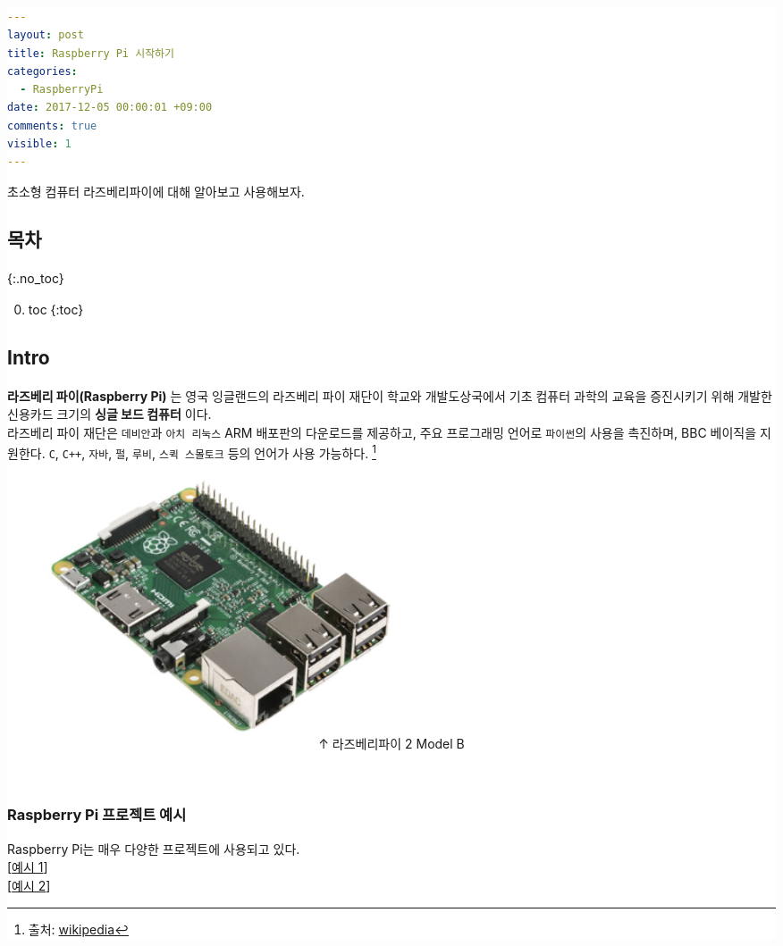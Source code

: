 ```yaml
---
layout: post
title: Raspberry Pi 시작하기
categories:
  - RaspberryPi
date: 2017-12-05 00:00:01 +09:00
comments: true
visible: 1
---
```

초소형 컴퓨터 라즈베리파이에 대해 알아보고 사용해보자.

## 목차
{:.no_toc}

0. toc
{:toc}

## Intro
**라즈베리 파이(Raspberry Pi)** 는 영국 잉글랜드의 라즈베리 파이 재단이 학교와 개발도상국에서 기초 컴퓨터 과학의 교육을 증진시키기 위해 개발한 신용카드 크기의 **싱글 보드 컴퓨터** 이다. <br/>
라즈베리 파이 재단은 `데비안`과 `아치 리눅스` ARM 배포판의 다운로드를 제공하고, 주요 프로그래밍 언어로 `파이썬`의 사용을 촉진하며, BBC 베이직을 지원한다. `C`, `C++`, `자바`, `펄`, `루비`, `스퀵 스몰토크` 등의 언어가 사용 가능하다. [^1] <br/>

<figure>
<img src="/assets/posts/20171205/101.png" width="400" align="middle">
<figcaption align="middle">
&uarr; 라즈베리파이 2 Model B
</figcaption>
</figure>
<br/>

### Raspberry Pi 프로젝트 예시
Raspberry Pi는 매우 다양한 프로젝트에 사용되고 있다. <br/>
[[예시 1](http://www.itworld.co.kr/slideshow/92451)] <br/>
[[예시 2](http://www.itpro.co.uk/mobile/21862/raspberry-pi-top-31-projects-to-try-yourself-1)]


[^1]: 출처: [wikipedia](https://ko.wikipedia.org/wiki/라즈베리_파이)